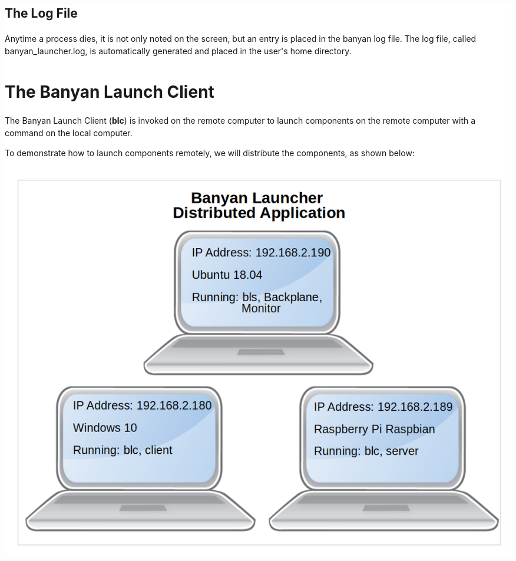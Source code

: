 
## The Log File

Anytime a process dies, it is not only noted on the screen, but an entry is placed in
 the banyan log file.
The log file, called banyan_launcher.log, is automatically generated and placed
in the user's home directory.

# The Banyan Launch Client

The Banyan Launch Client (**blc**) is invoked on the
remote computer to launch components on the remote computer with a command on the local computer.

To demonstrate how to launch components remotely, we will distribute the components, as
shown below:

<img align="center" src="../images/blc1.png">
